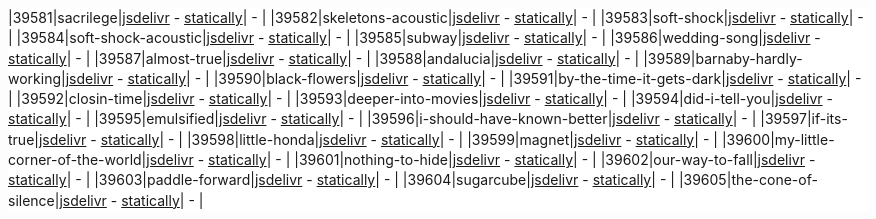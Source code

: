 |39581|sacrilege|[jsdelivr](https://cdn.jsdelivr.net/gh/dbchord/c7-3-6/35001-40000/39501-40000/sacrilege.webp) - [statically](https://cdn.statically.io/gh/dbchord/c7-3-6/i/35001-40000/39501-40000/sacrilege.webp)| - |
|39582|skeletons-acoustic|[jsdelivr](https://cdn.jsdelivr.net/gh/dbchord/c7-3-6/35001-40000/39501-40000/skeletons-acoustic.webp) - [statically](https://cdn.statically.io/gh/dbchord/c7-3-6/i/35001-40000/39501-40000/skeletons-acoustic.webp)| - |
|39583|soft-shock|[jsdelivr](https://cdn.jsdelivr.net/gh/dbchord/c7-3-6/35001-40000/39501-40000/soft-shock.webp) - [statically](https://cdn.statically.io/gh/dbchord/c7-3-6/i/35001-40000/39501-40000/soft-shock.webp)| - |
|39584|soft-shock-acoustic|[jsdelivr](https://cdn.jsdelivr.net/gh/dbchord/c7-3-6/35001-40000/39501-40000/soft-shock-acoustic.webp) - [statically](https://cdn.statically.io/gh/dbchord/c7-3-6/i/35001-40000/39501-40000/soft-shock-acoustic.webp)| - |
|39585|subway|[jsdelivr](https://cdn.jsdelivr.net/gh/dbchord/c7-3-6/35001-40000/39501-40000/subway.webp) - [statically](https://cdn.statically.io/gh/dbchord/c7-3-6/i/35001-40000/39501-40000/subway.webp)| - |
|39586|wedding-song|[jsdelivr](https://cdn.jsdelivr.net/gh/dbchord/c7-3-6/35001-40000/39501-40000/wedding-song.webp) - [statically](https://cdn.statically.io/gh/dbchord/c7-3-6/i/35001-40000/39501-40000/wedding-song.webp)| - |
|39587|almost-true|[jsdelivr](https://cdn.jsdelivr.net/gh/dbchord/c7-3-6/35001-40000/39501-40000/almost-true.webp) - [statically](https://cdn.statically.io/gh/dbchord/c7-3-6/i/35001-40000/39501-40000/almost-true.webp)| - |
|39588|andalucia|[jsdelivr](https://cdn.jsdelivr.net/gh/dbchord/c7-3-6/35001-40000/39501-40000/andalucia.webp) - [statically](https://cdn.statically.io/gh/dbchord/c7-3-6/i/35001-40000/39501-40000/andalucia.webp)| - |
|39589|barnaby-hardly-working|[jsdelivr](https://cdn.jsdelivr.net/gh/dbchord/c7-3-6/35001-40000/39501-40000/barnaby-hardly-working.webp) - [statically](https://cdn.statically.io/gh/dbchord/c7-3-6/i/35001-40000/39501-40000/barnaby-hardly-working.webp)| - |
|39590|black-flowers|[jsdelivr](https://cdn.jsdelivr.net/gh/dbchord/c7-3-6/35001-40000/39501-40000/black-flowers.webp) - [statically](https://cdn.statically.io/gh/dbchord/c7-3-6/i/35001-40000/39501-40000/black-flowers.webp)| - |
|39591|by-the-time-it-gets-dark|[jsdelivr](https://cdn.jsdelivr.net/gh/dbchord/c7-3-6/35001-40000/39501-40000/by-the-time-it-gets-dark.webp) - [statically](https://cdn.statically.io/gh/dbchord/c7-3-6/i/35001-40000/39501-40000/by-the-time-it-gets-dark.webp)| - |
|39592|closin-time|[jsdelivr](https://cdn.jsdelivr.net/gh/dbchord/c7-3-6/35001-40000/39501-40000/closin-time.webp) - [statically](https://cdn.statically.io/gh/dbchord/c7-3-6/i/35001-40000/39501-40000/closin-time.webp)| - |
|39593|deeper-into-movies|[jsdelivr](https://cdn.jsdelivr.net/gh/dbchord/c7-3-6/35001-40000/39501-40000/deeper-into-movies.webp) - [statically](https://cdn.statically.io/gh/dbchord/c7-3-6/i/35001-40000/39501-40000/deeper-into-movies.webp)| - |
|39594|did-i-tell-you|[jsdelivr](https://cdn.jsdelivr.net/gh/dbchord/c7-3-6/35001-40000/39501-40000/did-i-tell-you.webp) - [statically](https://cdn.statically.io/gh/dbchord/c7-3-6/i/35001-40000/39501-40000/did-i-tell-you.webp)| - |
|39595|emulsified|[jsdelivr](https://cdn.jsdelivr.net/gh/dbchord/c7-3-6/35001-40000/39501-40000/emulsified.webp) - [statically](https://cdn.statically.io/gh/dbchord/c7-3-6/i/35001-40000/39501-40000/emulsified.webp)| - |
|39596|i-should-have-known-better|[jsdelivr](https://cdn.jsdelivr.net/gh/dbchord/c7-3-6/35001-40000/39501-40000/i-should-have-known-better.webp) - [statically](https://cdn.statically.io/gh/dbchord/c7-3-6/i/35001-40000/39501-40000/i-should-have-known-better.webp)| - |
|39597|if-its-true|[jsdelivr](https://cdn.jsdelivr.net/gh/dbchord/c7-3-6/35001-40000/39501-40000/if-its-true.webp) - [statically](https://cdn.statically.io/gh/dbchord/c7-3-6/i/35001-40000/39501-40000/if-its-true.webp)| - |
|39598|little-honda|[jsdelivr](https://cdn.jsdelivr.net/gh/dbchord/c7-3-6/35001-40000/39501-40000/little-honda.webp) - [statically](https://cdn.statically.io/gh/dbchord/c7-3-6/i/35001-40000/39501-40000/little-honda.webp)| - |
|39599|magnet|[jsdelivr](https://cdn.jsdelivr.net/gh/dbchord/c7-3-6/35001-40000/39501-40000/magnet.webp) - [statically](https://cdn.statically.io/gh/dbchord/c7-3-6/i/35001-40000/39501-40000/magnet.webp)| - |
|39600|my-little-corner-of-the-world|[jsdelivr](https://cdn.jsdelivr.net/gh/dbchord/c7-3-6/35001-40000/39501-40000/my-little-corner-of-the-world.webp) - [statically](https://cdn.statically.io/gh/dbchord/c7-3-6/i/35001-40000/39501-40000/my-little-corner-of-the-world.webp)| - |
|39601|nothing-to-hide|[jsdelivr](https://cdn.jsdelivr.net/gh/dbchord/c7-3-6/35001-40000/39501-40000/nothing-to-hide.webp) - [statically](https://cdn.statically.io/gh/dbchord/c7-3-6/i/35001-40000/39501-40000/nothing-to-hide.webp)| - |
|39602|our-way-to-fall|[jsdelivr](https://cdn.jsdelivr.net/gh/dbchord/c7-3-6/35001-40000/39501-40000/our-way-to-fall.webp) - [statically](https://cdn.statically.io/gh/dbchord/c7-3-6/i/35001-40000/39501-40000/our-way-to-fall.webp)| - |
|39603|paddle-forward|[jsdelivr](https://cdn.jsdelivr.net/gh/dbchord/c7-3-6/35001-40000/39501-40000/paddle-forward.webp) - [statically](https://cdn.statically.io/gh/dbchord/c7-3-6/i/35001-40000/39501-40000/paddle-forward.webp)| - |
|39604|sugarcube|[jsdelivr](https://cdn.jsdelivr.net/gh/dbchord/c7-3-6/35001-40000/39501-40000/sugarcube.webp) - [statically](https://cdn.statically.io/gh/dbchord/c7-3-6/i/35001-40000/39501-40000/sugarcube.webp)| - |
|39605|the-cone-of-silence|[jsdelivr](https://cdn.jsdelivr.net/gh/dbchord/c7-3-6/35001-40000/39501-40000/the-cone-of-silence.webp) - [statically](https://cdn.statically.io/gh/dbchord/c7-3-6/i/35001-40000/39501-40000/the-cone-of-silence.webp)| - |